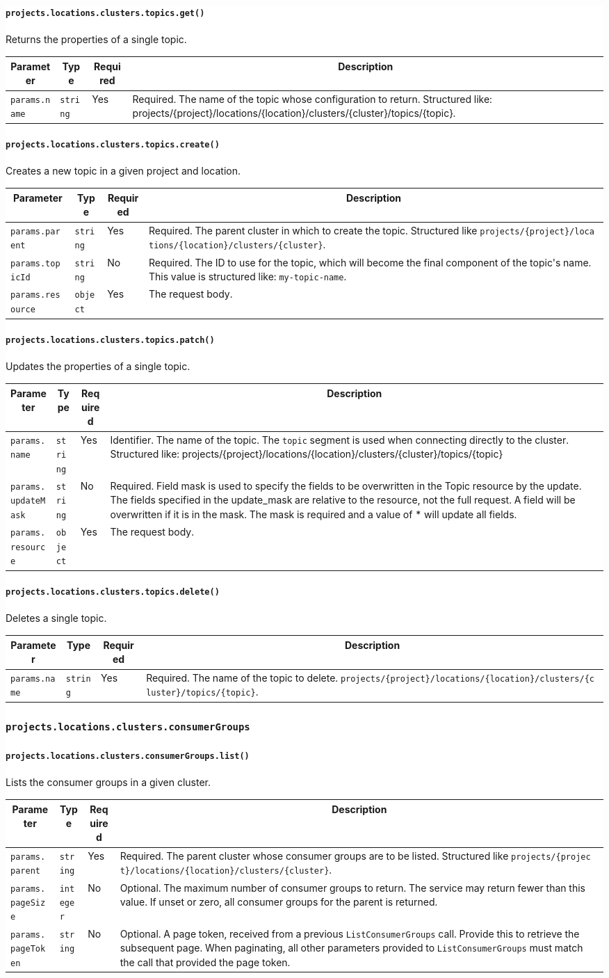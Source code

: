 #### `projects.locations.clusters.topics.get()`

Returns the properties of a single topic.

| Parameter | Type | Required | Description |
|---|---|---|---|
| `params.name` | `string` | Yes | Required. The name of the topic whose configuration to return. Structured like: projects/{project}/locations/{location}/clusters/{cluster}/topics/{topic}. |

#### `projects.locations.clusters.topics.create()`

Creates a new topic in a given project and location.

| Parameter | Type | Required | Description |
|---|---|---|---|
| `params.parent` | `string` | Yes | Required. The parent cluster in which to create the topic. Structured like `projects/{project}/locations/{location}/clusters/{cluster}`. |
| `params.topicId` | `string` | No | Required. The ID to use for the topic, which will become the final component of the topic's name. This value is structured like: `my-topic-name`. |
| `params.resource` | `object` | Yes | The request body. |

#### `projects.locations.clusters.topics.patch()`

Updates the properties of a single topic.

| Parameter | Type | Required | Description |
|---|---|---|---|
| `params.name` | `string` | Yes | Identifier. The name of the topic. The `topic` segment is used when connecting directly to the cluster. Structured like: projects/{project}/locations/{location}/clusters/{cluster}/topics/{topic} |
| `params.updateMask` | `string` | No | Required. Field mask is used to specify the fields to be overwritten in the Topic resource by the update. The fields specified in the update_mask are relative to the resource, not the full request. A field will be overwritten if it is in the mask. The mask is required and a value of * will update all fields. |
| `params.resource` | `object` | Yes | The request body. |

#### `projects.locations.clusters.topics.delete()`

Deletes a single topic.

| Parameter | Type | Required | Description |
|---|---|---|---|
| `params.name` | `string` | Yes | Required. The name of the topic to delete. `projects/{project}/locations/{location}/clusters/{cluster}/topics/{topic}`. |

### `projects.locations.clusters.consumerGroups`

#### `projects.locations.clusters.consumerGroups.list()`

Lists the consumer groups in a given cluster.

| Parameter | Type | Required | Description |
|---|---|---|---|
| `params.parent` | `string` | Yes | Required. The parent cluster whose consumer groups are to be listed. Structured like `projects/{project}/locations/{location}/clusters/{cluster}`. |
| `params.pageSize` | `integer` | No | Optional. The maximum number of consumer groups to return. The service may return fewer than this value. If unset or zero, all consumer groups for the parent is returned. |
| `params.pageToken` | `string` | No | Optional. A page token, received from a previous `ListConsumerGroups` call. Provide this to retrieve the subsequent page. When paginating, all other parameters provided to `ListConsumerGroups` must match the call that provided the page token. |
